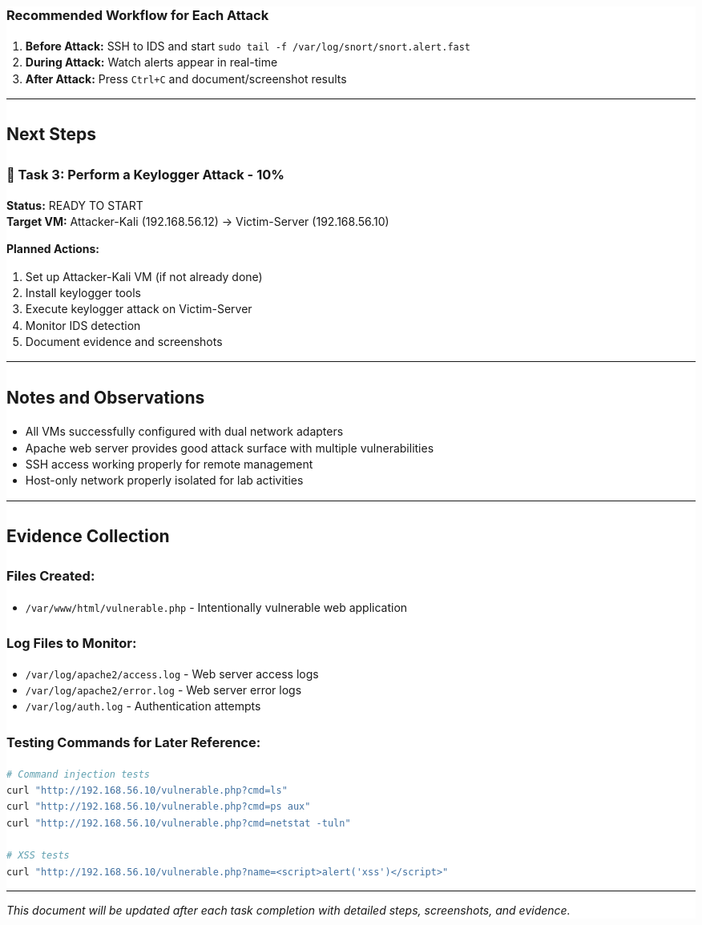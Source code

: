 ### **Recommended Workflow for Each Attack**
1. **Before Attack:** SSH to IDS and start `sudo tail -f /var/log/snort/snort.alert.fast`
2. **During Attack:** Watch alerts appear in real-time
3. **After Attack:** Press `Ctrl+C` and document/screenshot results

---

## Next Steps

### 🔄 Task 3: Perform a Keylogger Attack - 10%
**Status:** READY TO START  
**Target VM:** Attacker-Kali (192.168.56.12) → Victim-Server (192.168.56.10)

**Planned Actions:**
1. Set up Attacker-Kali VM (if not already done)
2. Install keylogger tools
3. Execute keylogger attack on Victim-Server
4. Monitor IDS detection
5. Document evidence and screenshots

---

## Notes and Observations

- All VMs successfully configured with dual network adapters
- Apache web server provides good attack surface with multiple vulnerabilities
- SSH access working properly for remote management
- Host-only network properly isolated for lab activities

---

## Evidence Collection

### Files Created:
- `/var/www/html/vulnerable.php` - Intentionally vulnerable web application

### Log Files to Monitor:
- `/var/log/apache2/access.log` - Web server access logs
- `/var/log/apache2/error.log` - Web server error logs
- `/var/log/auth.log` - Authentication attempts

### Testing Commands for Later Reference:
```bash
# Command injection tests
curl "http://192.168.56.10/vulnerable.php?cmd=ls"
curl "http://192.168.56.10/vulnerable.php?cmd=ps aux"
curl "http://192.168.56.10/vulnerable.php?cmd=netstat -tuln"

# XSS tests
curl "http://192.168.56.10/vulnerable.php?name=<script>alert('xss')</script>"
```

---

*This document will be updated after each task completion with detailed steps, screenshots, and evidence.*
